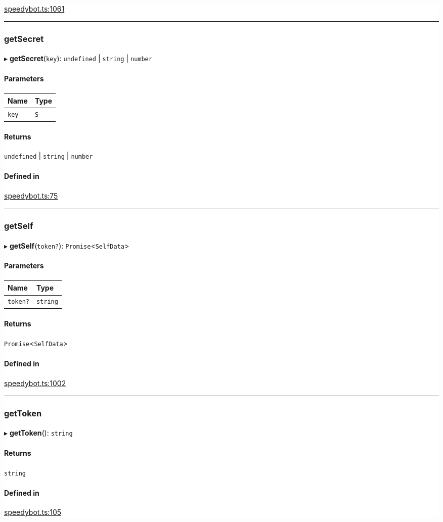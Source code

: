[speedybot.ts:1061](https://github.com/valgaze/speedybot/blob/2b6d748/src/speedybot.ts#L1061)

___

### getSecret

▸ **getSecret**(`key`): `undefined` \| `string` \| `number`

#### Parameters

| Name | Type |
| :------ | :------ |
| `key` | `S` |

#### Returns

`undefined` \| `string` \| `number`

#### Defined in

[speedybot.ts:75](https://github.com/valgaze/speedybot/blob/2b6d748/src/speedybot.ts#L75)

___

### getSelf

▸ **getSelf**(`token?`): `Promise`<`SelfData`\>

#### Parameters

| Name | Type |
| :------ | :------ |
| `token?` | `string` |

#### Returns

`Promise`<`SelfData`\>

#### Defined in

[speedybot.ts:1002](https://github.com/valgaze/speedybot/blob/2b6d748/src/speedybot.ts#L1002)

___

### getToken

▸ **getToken**(): `string`

#### Returns

`string`

#### Defined in

[speedybot.ts:105](https://github.com/valgaze/speedybot/blob/2b6d748/src/speedybot.ts#L105)
